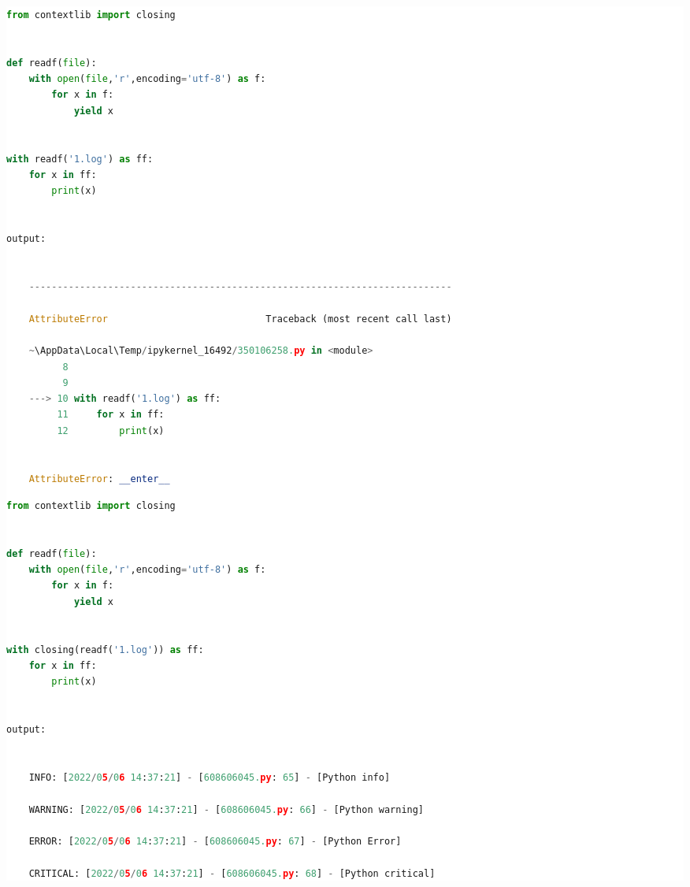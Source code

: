 
```python
from contextlib import closing


def readf(file):
    with open(file,'r',encoding='utf-8') as f:
        for x in f:
            yield x
            

with readf('1.log') as ff:
    for x in ff:
        print(x)


output:


    ---------------------------------------------------------------------------

    AttributeError                            Traceback (most recent call last)

    ~\AppData\Local\Temp/ipykernel_16492/350106258.py in <module>
          8 
          9 
    ---> 10 with readf('1.log') as ff:
         11     for x in ff:
         12         print(x)
    

    AttributeError: __enter__
```




```python
from contextlib import closing


def readf(file):
    with open(file,'r',encoding='utf-8') as f:
        for x in f:
            yield x
            

with closing(readf('1.log')) as ff:
    for x in ff:
        print(x)


output:


    INFO: [2022/05/06 14:37:21] - [608606045.py: 65] - [Python info]
    
    WARNING: [2022/05/06 14:37:21] - [608606045.py: 66] - [Python warning]
    
    ERROR: [2022/05/06 14:37:21] - [608606045.py: 67] - [Python Error]
    
    CRITICAL: [2022/05/06 14:37:21] - [608606045.py: 68] - [Python critical]
```
    